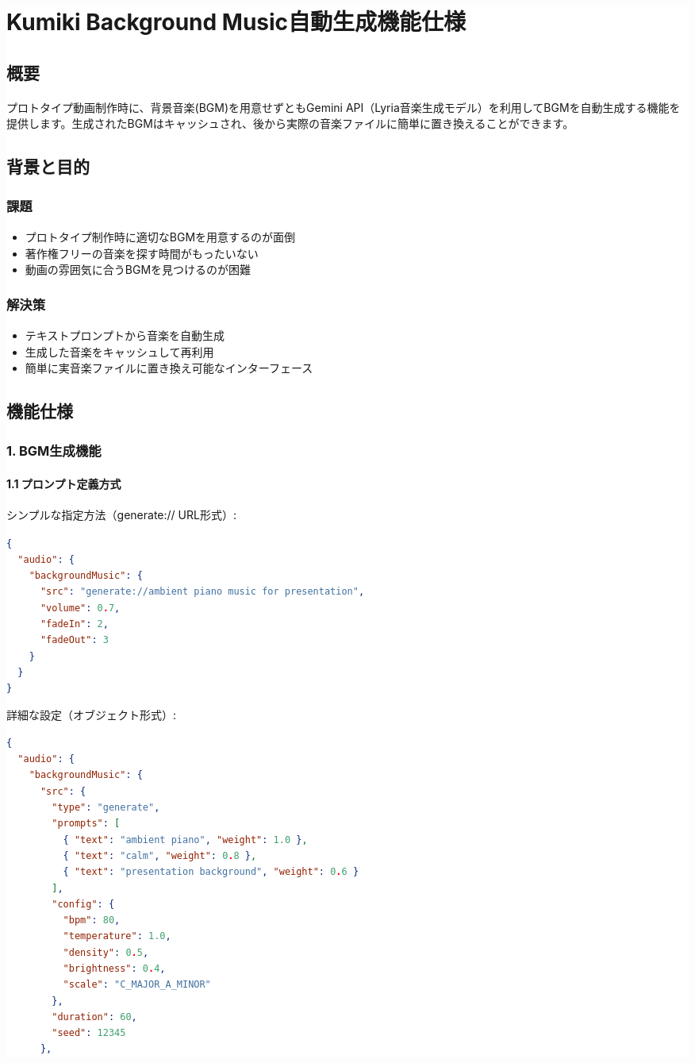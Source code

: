 # Kumiki Background Music自動生成機能仕様

## 概要

プロトタイプ動画制作時に、背景音楽(BGM)を用意せずともGemini API（Lyria音楽生成モデル）を利用してBGMを自動生成する機能を提供します。生成されたBGMはキャッシュされ、後から実際の音楽ファイルに簡単に置き換えることができます。

## 背景と目的

### 課題
- プロトタイプ制作時に適切なBGMを用意するのが面倒
- 著作権フリーの音楽を探す時間がもったいない
- 動画の雰囲気に合うBGMを見つけるのが困難

### 解決策
- テキストプロンプトから音楽を自動生成
- 生成した音楽をキャッシュして再利用
- 簡単に実音楽ファイルに置き換え可能なインターフェース

## 機能仕様

### 1. BGM生成機能

#### 1.1 プロンプト定義方式

シンプルな指定方法（generate:// URL形式）:
```json
{
  "audio": {
    "backgroundMusic": {
      "src": "generate://ambient piano music for presentation",
      "volume": 0.7,
      "fadeIn": 2,
      "fadeOut": 3
    }
  }
}
```

詳細な設定（オブジェクト形式）:
```json
{
  "audio": {
    "backgroundMusic": {
      "src": {
        "type": "generate",
        "prompts": [
          { "text": "ambient piano", "weight": 1.0 },
          { "text": "calm", "weight": 0.8 },
          { "text": "presentation background", "weight": 0.6 }
        ],
        "config": {
          "bpm": 80,
          "temperature": 1.0,
          "density": 0.5,
          "brightness": 0.4,
          "scale": "C_MAJOR_A_MINOR"
        },
        "duration": 60,
        "seed": 12345
      },
```